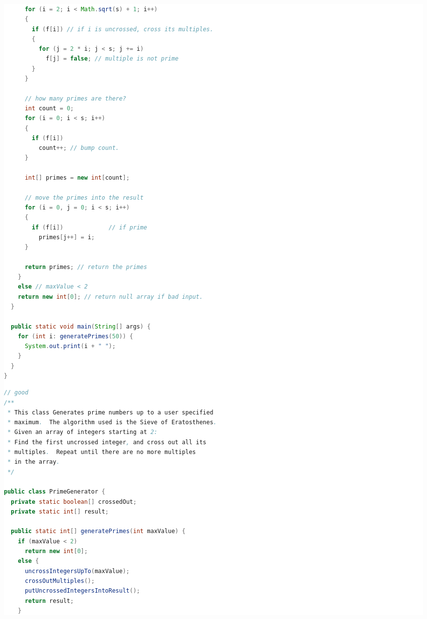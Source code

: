 ```java
      for (i = 2; i < Math.sqrt(s) + 1; i++)
      {
        if (f[i]) // if i is uncrossed, cross its multiples.
        {
          for (j = 2 * i; j < s; j += i)
            f[j] = false; // multiple is not prime
        }
      }

      // how many primes are there?
      int count = 0;
      for (i = 0; i < s; i++)
      {
        if (f[i])
          count++; // bump count.
      }

      int[] primes = new int[count];

      // move the primes into the result
      for (i = 0, j = 0; i < s; i++)
      {
        if (f[i])             // if prime
          primes[j++] = i;
      }

      return primes; // return the primes
    }
    else // maxValue < 2
    return new int[0]; // return null array if bad input.
  }

  public static void main(String[] args) {
    for (int i: generatePrimes(50)) {
      System.out.print(i + " ");
    }
  }
}
```

```java
// good
/**
 * This class Generates prime numbers up to a user specified
 * maximum.  The algorithm used is the Sieve of Eratosthenes.
 * Given an array of integers starting at 2:
 * Find the first uncrossed integer, and cross out all its
 * multiples.  Repeat until there are no more multiples
 * in the array.
 */

public class PrimeGenerator {
  private static boolean[] crossedOut;
  private static int[] result;

  public static int[] generatePrimes(int maxValue) {
    if (maxValue < 2)
      return new int[0];
    else {
      uncrossIntegersUpTo(maxValue);
      crossOutMultiples();
      putUncrossedIntegersIntoResult();
      return result;
    }
```